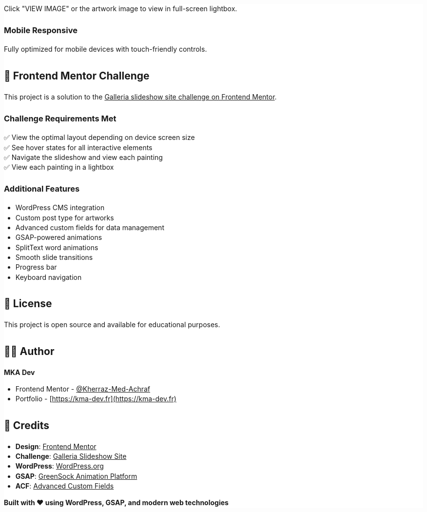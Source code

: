 Click "VIEW IMAGE" or the artwork image to view in full-screen lightbox.

### Mobile Responsive

Fully optimized for mobile devices with touch-friendly controls.

## 🎯 Frontend Mentor Challenge

This project is a solution to the [Galleria slideshow site challenge on Frontend Mentor](https://www.frontendmentor.io/challenges/galleria-slideshow-site-tEA4pwsa6).

### Challenge Requirements Met

✅ View the optimal layout depending on device screen size  
✅ See hover states for all interactive elements  
✅ Navigate the slideshow and view each painting  
✅ View each painting in a lightbox

### Additional Features

- WordPress CMS integration
- Custom post type for artworks
- Advanced custom fields for data management
- GSAP-powered animations
- SplitText word animations
- Smooth slide transitions
- Progress bar
- Keyboard navigation

## 📝 License

This project is open source and available for educational purposes.

## 👨‍💻 Author

**MKA Dev**

- Frontend Mentor - [@Kherraz-Med-Achraf](https://www.frontendmentor.io/profile/Kherraz-Med-Achraf)
- Portfolio - [https://kma-dev.fr](https://kma-dev.fr)

## 🙏 Credits

- **Design**: [Frontend Mentor](https://www.frontendmentor.io)
- **Challenge**: [Galleria Slideshow Site](https://www.frontendmentor.io/challenges/galleria-slideshow-site-tEA4pwsa6)
- **WordPress**: [WordPress.org](https://wordpress.org)
- **GSAP**: [GreenSock Animation Platform](https://greensock.com/gsap/)
- **ACF**: [Advanced Custom Fields](https://www.advancedcustomfields.com/)

**Built with ❤️ using WordPress, GSAP, and modern web technologies**
